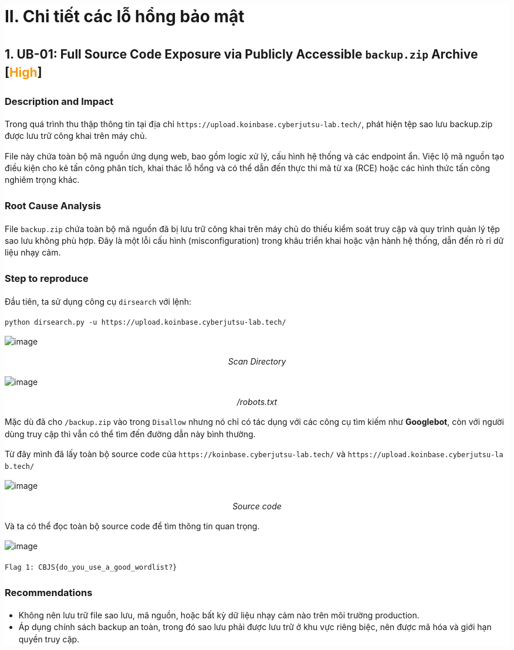 # II. Chi tiết các lỗ hổng bảo mật 

## 1. UB-01: Full Source Code Exposure via Publicly Accessible `backup.zip` Archive [<span style="color:#F39C12">High</span>]

### Description and Impact 

Trong quá trình thu thập thông tin tại địa chỉ `https://upload.koinbase.cyberjutsu-lab.tech/`, phát hiện tệp sao lưu backup.zip được lưu trữ công khai trên máy chủ.

File này chứa toàn bộ mã nguồn ứng dụng web, bao gồm logic xử lý, cấu hình hệ thống và các endpoint ẩn. Việc lộ mã nguồn tạo điều kiện cho kẻ tấn công phân tích, khai thác lỗ hổng và có thể dẫn đến thực thi mã từ xa (RCE) hoặc các hình thức tấn công nghiêm trọng khác.

### Root Cause Analysis

File `backup.zip` chứa toàn bộ mã nguồn đã bị lưu trữ công khai trên máy chủ do thiếu kiểm soát truy cập và quy trình quản lý tệp sao lưu không phù hợp. Đây là một lỗi cấu hình (misconfiguration) trong khâu triển khai hoặc vận hành hệ thống, dẫn đến rò rỉ dữ liệu nhạy cảm.

### Step to reproduce 

Đầu tiên, ta sử dụng công cụ `dirsearch` với lệnh:
```bash=
python dirsearch.py -u https://upload.koinbase.cyberjutsu-lab.tech/
```

![image](https://hackmd.io/_uploads/Sk7s8X1Wll.png)
<p style="text-align:center"><em>Scan Directory</em></p>

![image](https://hackmd.io/_uploads/S1jDvXkbeg.png)
<p style="text-align:center"><em>/robots.txt</em></p>

Mặc dù đã cho `/backup.zip` vào trong `Disallow` nhưng nó chỉ có tác dụng với các công cụ tìm kiếm như **Googlebot**, còn với người dùng truy cập thì vẫn có thể tìm đến đường dẫn này bình thường. 

Từ đây mình đã lấy toàn bộ source code của `https://koinbase.cyberjutsu-lab.tech/` và `https://upload.koinbase.cyberjutsu-lab.tech/`

![image](https://hackmd.io/_uploads/ByoOd71Wlx.png)
<p style="text-align:center"><em>Source code</em></p>

Và ta có thể đọc toàn bộ source code để tìm thông tin quan trọng. 

![image](https://hackmd.io/_uploads/ryTm9Q1bxl.png)

`Flag 1: CBJS{do_you_use_a_good_wordlist?}`

### Recommendations
- Không nên lưu trữ file sao lưu, mã nguồn, hoặc bất kỳ dữ liệu nhạy cảm nào trên môi trường production.
- Áp dụng chính sách backup an toàn, trong đó sao lưu phải được lưu trữ ở khu vực riêng biệc, nên được mã hóa và giới hạn quyền truy cập.
